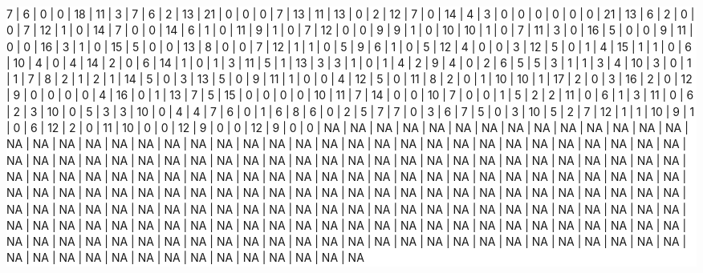 7 |          6 |          0 |          0 |         18 |         11 |          3 |          7 |          6 |          2 |         13 |         21 |          0 |          0 |          0 |          7 |         13 |         11 |         13 |          0 |         2 |        12 |         7 |         0 |         14 |          4 |          3 |          0 |          0 |          0 |          0 |          0 |          0 |         21 |         13 |          6 |          2 |          0 |          0 |          7 |         12 |          1 |          0 |         14 |          7 |          0 |          0 |         14 |          6 |          1 |          0 |         11 |          9 |          1 |          0 |          7 |         12 |          0 |          0 |          9 |          9 |          1 |          0 |         10 |         10 |          1 |          0 |          7 |         11 |          3 |          0 |         16 |          5 |          0 |          0 |          9 |         11 |          0 |          0 |         16 |          3 |          1 |          0 |         15 |          5 |          0 |          0 |         13 |          8 |          0 |          0 |          7 |         12 |          1 |          1 |          0 |          5 |          9 |          6 |          1 |          0 |          5 |         12 |          4 |          0 |          0 |          3 |         12 |          5 |          0 |          1 |          4 |         15 |          1 |          1 |          0 |          6 |         10 |          4 |          0 |          4 |         14 |          2 |          0 |          6 |         14 |          1 |          0 |         1 |         3 |        11 |         5 |         1 |          13 |           3 |           3 |           1 |           0 |           1 |           4 |           2 |           9 |           4 |           0 |           2 |           6 |           5 |           5 |           3 |           1 |           1 |           3 |           4 |          10 |           3 |           0 |           1 |           1 |           7 |           8 |           2 |           1 |           2 |           1 |          14 |           5 |           0 |           3 |          13 |           5 |           0 |           9 |          11 |           1 |           0 |           0 |           4 |          12 |           5 |           0 |          11 |           8 |           2 |           0 |           1 |          10 |          10 |           1 |          17 |           2 |           0 |           3 |          16 |           2 |           0 |          12 |           9 |           0 |           0 |           0 |           0 |           4 |          16 |           0 |           1 |          13 |           7 |           5 |          15 |           0 |           0 |           0 |           0 |          10 |          11 |           7 |          14 |           0 |           0 |          10 |           7 |           0 |           0 |           1 |           5 |           2 |           2 |          11 |           0 |           6 |           1 |           3 |          11 |           0 |           6 |           2 |           3 |          10 |           0 |           5 |           3 |           3 |          10 |           0 |           4 |           4 |           7 |           6 |           0 |           1 |           6 |           8 |           6 |           0 |           2 |           5 |           7 |           7 |           0 |           3 |           6 |           7 |           5 |          0 |          3 |         10 |          5 |          2 |           7 |          12 |           1 |           1 |          10 |           9 |           1 |           0 |           6 |          12 |           2 |           0 |          11 |          10 |           0 |           0 |          12 |           9 |           0 |           0 |          12 |           9 |           0 |           0 |    NA |    NA |    NA |     NA |     NA |     NA |     NA |     NA |     NA |     NA |     NA |     NA |     NA |     NA |     NA |     NA |     NA |     NA |     NA |     NA |    NA |    NA |    NA |    NA |    NA |    NA |    NA |    NA |    NA |    NA |    NA |    NA |    NA |    NA |    NA |   NA |    NA |    NA |    NA |    NA |    NA |    NA |    NA |    NA |    NA |    NA |    NA |    NA |    NA | NA   | NA    |     NA |     NA |     NA |     NA |     NA |     NA |     NA |      NA |      NA |      NA |      NA |      NA |      NA |      NA |      NA |      NA |      NA |      NA |      NA |      NA |      NA |      NA |      NA |      NA |      NA |      NA |      NA |      NA |      NA |      NA |      NA |      NA |      NA |      NA |      NA |      NA |      NA |      NA |      NA |      NA |      NA |      NA |      NA |      NA |      NA |      NA |      NA |      NA |      NA |      NA |      NA |      NA |      NA |      NA |      NA |      NA |      NA |      NA |      NA |      NA |      NA |      NA |      NA |      NA |      NA |      NA |      NA |      NA |      NA |      NA |      NA |      NA |      NA |      NA |      NA |      NA |      NA |      NA |      NA |      NA |      NA |      NA |      NA |      NA |      NA |      NA |      NA |      NA |      NA |      NA |      NA |      NA |      NA |      NA |      NA |      NA |      NA |      NA |      NA |      NA |      NA |      NA |      NA |      NA |      NA |      NA |      NA |      NA |      NA |      NA |      NA |      NA |      NA |      NA |      NA |      NA |      NA |      NA |      NA |      NA |      NA |      NA |      NA |      NA |      NA |      NA |      NA |      NA |      NA |      NA |      NA |      NA |      NA |      NA |      NA |      NA |      NA |      NA |      NA |      NA |      NA |      NA |      NA |      NA |      NA |      NA |      NA |      NA |      NA |      NA |      NA |      NA |      NA |      NA |      NA |      NA |      NA |      NA |      NA